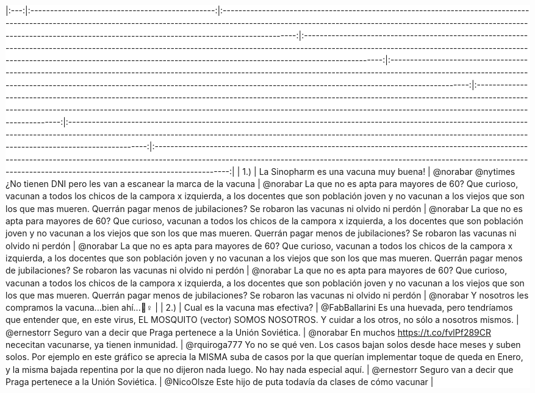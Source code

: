|:---:|:-----------------------------------------------:|:---------------------------------------------------------------------------------------------------------------------------------------------------------------------------------------------------------------------------------------------------------------------------------------------:|:----------------------------------------------------------------------------------------------------------------------------------------------------------------------------------------------------------------------------------------------------------------------------------------------:|:----------------------------------------------------------------------------------------------------------------------------------------------------------------------------------------------------------------------------------------------------------------------------------------------:|:-----------------------------------------------------------------------------------------------------------------------------------------------------------------------------------------------------------------------------------------------------------------------------------------------------:|:----------------------------------------------------------------------------------------------------------------------------------------------------------------------------------------------------------------------------------------------------------------------------------------------:|:---------------------------------------------------------------------------------------------------------------------------------------------------------------------------------------------------------------------------------------------------------------------------------------------:|
| 1.) | La Sinopharm es una vacuna muy buena!           | @norabar @nytimes ¿No tienen DNI pero les van a escanear la marca de la vacuna                                                                                                                                                                                                                | @norabar La que no es apta para mayores de 60? Que curioso, vacunan a todos los chicos de la campora x izquierda, a los docentes que son población joven y no vacunan a los viejos que son los que mas mueren. Querrán pagar menos de jubilaciones? Se robaron las vacunas ni olvido ni perdón | @norabar La que no es apta para mayores de 60? Que curioso, vacunan a todos los chicos de la campora x izquierda, a los docentes que son población joven y no vacunan a los viejos que son los que mas mueren. Querrán pagar menos de jubilaciones? Se robaron las vacunas ni olvido ni perdón | @norabar La que no es apta para mayores de 60? Que curioso, vacunan a todos los chicos de la campora x izquierda, a los docentes que son población joven y no vacunan a los viejos que son los que mas mueren. Querrán pagar menos de jubilaciones? Se robaron las vacunas ni olvido ni perdón        | @norabar La que no es apta para mayores de 60? Que curioso, vacunan a todos los chicos de la campora x izquierda, a los docentes que son población joven y no vacunan a los viejos que son los que mas mueren. Querrán pagar menos de jubilaciones? Se robaron las vacunas ni olvido ni perdón | @norabar Y nosotros les compramos la vacuna...bien ahí...🤦♀️                                                                                                                                                                                                                                   |
| 2.) | Cual es la vacuna mas efectiva?                 | @FabBallarini Es una huevada, pero tendríamos que entender que, en este virus, EL MOSQUITO (vector) SOMOS NOSOTROS. Y cuidar a los otros, no sólo a nosotros mismos.                                                                                                                          | @ernestorr Seguro van a decir que Praga pertenece a la Unión Soviética.                                                                                                                                                                                                                        | @norabar En muchos https://t.co/fvlPf289CR nececitan vacunarse, ya tienen inmunidad.                                                                                                                                                                                                           | @rquiroga777 Yo no se qué ven. Los casos bajan solos desde hace meses y suben solos. Por ejemplo en este gráfico se aprecia la MISMA suba de casos por la que querían implementar toque de queda en Enero, y la misma bajada repentina por la que no dijeron nada luego. No hay nada especial aquí.   | @ernestorr Seguro van a decir que Praga pertenece a la Unión Soviética.                                                                                                                                                                                                                        | @NicoOlsze Este hijo de puta todavía da clases de cómo vacunar                                                                                                                                                                                                                                |